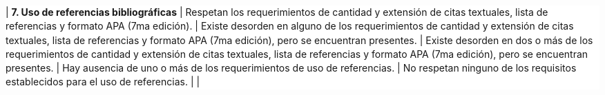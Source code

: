 | **7. Uso de referencias bibliográficas**                          | Respetan los requerimientos de cantidad y extensión de citas textuales, lista de referencias y formato APA (7ma edición).                    | Existe desorden en alguno de los requerimientos de cantidad y extensión de citas textuales, lista de referencias y formato APA (7ma edición), pero se encuentran presentes.                                   | Existe desorden en dos o más de los requerimientos de cantidad y extensión de citas textuales, lista de referencias y formato APA (7ma edición), pero se encuentran presentes. | Hay ausencia de uno o más de los requerimientos de uso de referencias.                                                                                        | No respetan ninguno de los requisitos establecidos para el uso de referencias.      |                  |
